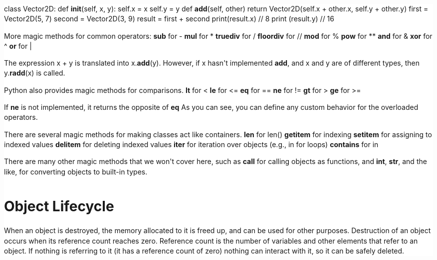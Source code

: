class Vector2D:
	def __init__(self, x, y):
		self.x = x
		self.y = y
	def __add__(self, other)
		return Vector2D(self.x + other.x, self.y + other.y)
first = Vector2D(5, 7)
second = Vector2D(3, 9)
result = first + second
print(result.x) // 8 
print (result.y) // 16  

More magic methods for common operators:
__sub__ for -
__mul__ for *
__truediv__ for /
__floordiv__ for //
__mod__ for %
__pow__ for **
__and__ for &
__xor__ for ^
__or__ for |

The expression x + y is translated into x.__add__(y).
However, if x hasn't implemented __add__, and x and y are of different types, then y.__radd__(x) is called.

Python also provides magic methods for comparisons.
__lt__ for <
__le__ for <=
__eq__ for ==
__ne__ for !=
__gt__ for >
__ge__ for >=

If __ne__ is not implemented, it returns the opposite of __eq__
As you can see, you can define any custom behavior for the overloaded operators.

There are several magic methods for making classes act like containers.
__len__ for len()
__getitem__ for indexing
__setitem__ for assigning to indexed values
__delitem__ for deleting indexed values
__iter__ for iteration over objects (e.g., in for loops)
__contains__ for in

There are many other magic methods that we won't cover here, such as __call__ for calling objects as functions, and __int__, __str__, and the like, for converting objects to built-in types.

# Object Lifecycle
When an object is destroyed, the memory allocated to it is freed up, and can be used for other purposes.
Destruction of an object occurs when its reference count reaches zero. Reference count is the number of variables and other elements that refer to an object.
If nothing is referring to it (it has a reference count of zero) nothing can interact with it, so it can be safely deleted.
